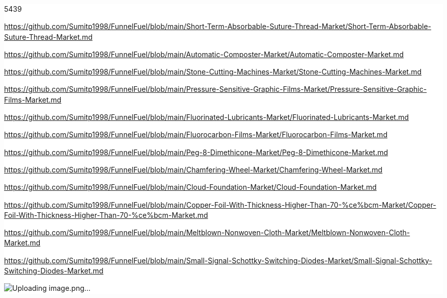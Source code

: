 5439</p><p><a href="https://github.com/Sumitp1998/FunnelFuel/blob/main/Short-Term-Absorbable-Suture-Thread-Market/Short-Term-Absorbable-Suture-Thread-Market.md">https://github.com/Sumitp1998/FunnelFuel/blob/main/Short-Term-Absorbable-Suture-Thread-Market/Short-Term-Absorbable-Suture-Thread-Market.md</a></p><p><a href="https://github.com/Sumitp1998/FunnelFuel/blob/main/Automatic-Composter-Market/Automatic-Composter-Market.md">https://github.com/Sumitp1998/FunnelFuel/blob/main/Automatic-Composter-Market/Automatic-Composter-Market.md</a></p><p><a href="https://github.com/Sumitp1998/FunnelFuel/blob/main/Stone-Cutting-Machines-Market/Stone-Cutting-Machines-Market.md">https://github.com/Sumitp1998/FunnelFuel/blob/main/Stone-Cutting-Machines-Market/Stone-Cutting-Machines-Market.md</a></p><p><a href="https://github.com/Sumitp1998/FunnelFuel/blob/main/Pressure-Sensitive-Graphic-Films-Market/Pressure-Sensitive-Graphic-Films-Market.md">https://github.com/Sumitp1998/FunnelFuel/blob/main/Pressure-Sensitive-Graphic-Films-Market/Pressure-Sensitive-Graphic-Films-Market.md</a></p><p><a href="https://github.com/Sumitp1998/FunnelFuel/blob/main/Fluorinated-Lubricants-Market/Fluorinated-Lubricants-Market.md">https://github.com/Sumitp1998/FunnelFuel/blob/main/Fluorinated-Lubricants-Market/Fluorinated-Lubricants-Market.md</a></p><p><a href="https://github.com/Sumitp1998/FunnelFuel/blob/main/Fluorocarbon-Films-Market/Fluorocarbon-Films-Market.md">https://github.com/Sumitp1998/FunnelFuel/blob/main/Fluorocarbon-Films-Market/Fluorocarbon-Films-Market.md</a></p><p><a href="https://github.com/Sumitp1998/FunnelFuel/blob/main/Peg-8-Dimethicone-Market/Peg-8-Dimethicone-Market.md">https://github.com/Sumitp1998/FunnelFuel/blob/main/Peg-8-Dimethicone-Market/Peg-8-Dimethicone-Market.md</a></p><p><a href="https://github.com/Sumitp1998/FunnelFuel/blob/main/Chamfering-Wheel-Market/Chamfering-Wheel-Market.md">https://github.com/Sumitp1998/FunnelFuel/blob/main/Chamfering-Wheel-Market/Chamfering-Wheel-Market.md</a></p><p><a href="https://github.com/Sumitp1998/FunnelFuel/blob/main/Cloud-Foundation-Market/Cloud-Foundation-Market.md">https://github.com/Sumitp1998/FunnelFuel/blob/main/Cloud-Foundation-Market/Cloud-Foundation-Market.md</a></p><p><a href="https://github.com/Sumitp1998/FunnelFuel/blob/main/Copper-Foil-With-Thickness-Higher-Than-70-%ce%bcm-Market/Copper-Foil-With-Thickness-Higher-Than-70-%ce%bcm-Market.md">https://github.com/Sumitp1998/FunnelFuel/blob/main/Copper-Foil-With-Thickness-Higher-Than-70-%ce%bcm-Market/Copper-Foil-With-Thickness-Higher-Than-70-%ce%bcm-Market.md</a></p><p><a href="https://github.com/Sumitp1998/FunnelFuel/blob/main/Meltblown-Nonwoven-Cloth-Market/Meltblown-Nonwoven-Cloth-Market.md">https://github.com/Sumitp1998/FunnelFuel/blob/main/Meltblown-Nonwoven-Cloth-Market/Meltblown-Nonwoven-Cloth-Market.md</a></p><p><a href="https://github.com/Sumitp1998/FunnelFuel/blob/main/Small-Signal-Schottky-Switching-Diodes-Market/Small-Signal-Schottky-Switching-Diodes-Market.md">https://github.com/Sumitp1998/FunnelFuel/blob/main/Small-Signal-Schottky-Switching-Diodes-Market/Small-Signal-Schottky-Switching-Diodes-Market.md</a></p>
![Uploading image.png…]()
